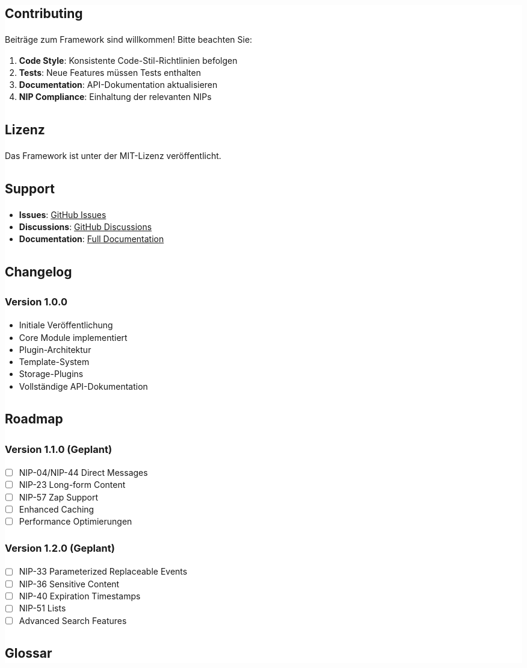 ## Contributing

Beiträge zum Framework sind willkommen! Bitte beachten Sie:

1. **Code Style**: Konsistente Code-Stil-Richtlinien befolgen
2. **Tests**: Neue Features müssen Tests enthalten
3. **Documentation**: API-Dokumentation aktualisieren
4. **NIP Compliance**: Einhaltung der relevanten NIPs

## Lizenz

Das Framework ist unter der MIT-Lizenz veröffentlicht.

## Support

- **Issues**: [GitHub Issues](https://github.com/nostr-framework/issues)
- **Discussions**: [GitHub Discussions](https://github.com/nostr-framework/discussions)
- **Documentation**: [Full Documentation](https://nostr-framework.dev)

## Changelog

### Version 1.0.0

- Initiale Veröffentlichung
- Core Module implementiert
- Plugin-Architektur
- Template-System
- Storage-Plugins
- Vollständige API-Dokumentation

## Roadmap

### Version 1.1.0 (Geplant)

- [ ] NIP-04/NIP-44 Direct Messages
- [ ] NIP-23 Long-form Content
- [ ] NIP-57 Zap Support
- [ ] Enhanced Caching
- [ ] Performance Optimierungen

### Version 1.2.0 (Geplant)

- [ ] NIP-33 Parameterized Replaceable Events
- [ ] NIP-36 Sensitive Content
- [ ] NIP-40 Expiration Timestamps
- [ ] NIP-51 Lists
- [ ] Advanced Search Features

## Glossar
